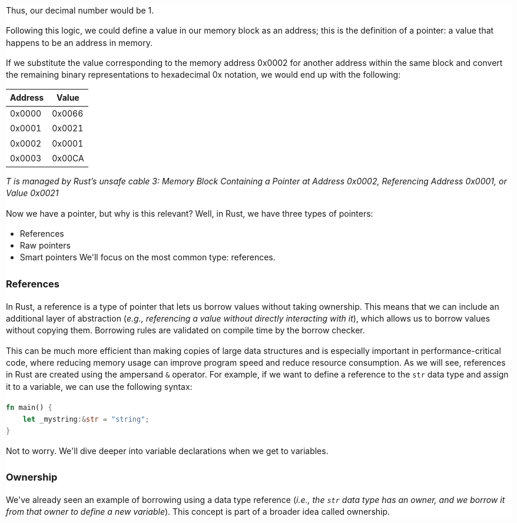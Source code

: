 Thus, our decimal number would be 1.

Following this logic, we could define a value in our memory block as an address; this is the definition of a pointer: a value that happens to be an address in memory.

If we substitute the value corresponding to the memory address 0x0002 for another address within the same block and convert the remaining binary representations to hexadecimal 0x notation, we would end up with the following:

| Address | Value  |
| ------- | ------ |
| 0x0000  | 0x0066 |
| 0x0001  | 0x0021 |
| 0x0002  | 0x0001 |
| 0x0003  | 0x00CA |

_T is managed by Rust’s unsafe cable 3: Memory Block Containing a Pointer at Address 0x0002, Referencing Address 0x0001, or Value 0x0021_

Now we have a pointer, but why is this relevant? Well, in Rust, we have three types of pointers:

- References
- Raw pointers
- Smart pointers
  We'll focus on the most common type: references.

### References

In Rust, a reference is a type of pointer that lets us borrow values without taking ownership. This means that we can include an additional layer of abstraction (_e.g., referencing a value without directly interacting with it_), which allows us to borrow values without copying them. Borrowing rules are validated on compile time by the borrow checker.

This can be much more efficient than making copies of large data structures and is especially important in performance-critical code, where reducing memory usage can improve program speed and reduce resource consumption.
As we will see, references in Rust are created using the ampersand `&` operator. For example, if we want to define a reference to the `str` data type and assign it to a variable, we can use the following syntax:

```rust
fn main() {
    let _mystring:&str = "string";
}
```

Not to worry. We'll dive deeper into variable declarations when we get to variables.

### Ownership

We've already seen an example of borrowing using a data type reference (_i.e., the `str` data type has an owner, and we borrow it from that owner to define a new variable_). This concept is part of a broader idea called ownership.
